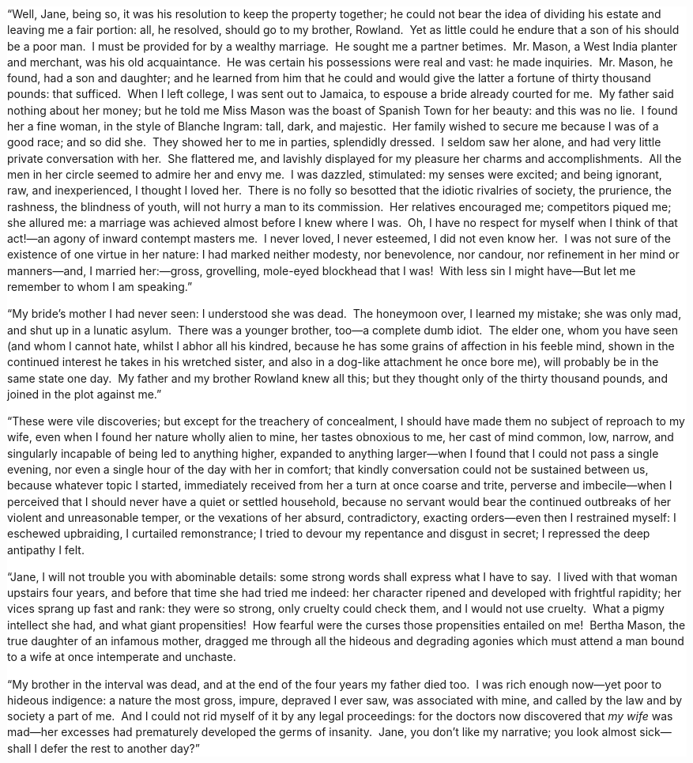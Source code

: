 “Well, Jane, being so, it was his resolution to keep the property together; he could not bear the idea of dividing his estate and leaving me a fair portion: all, he resolved, should go to my brother, Rowland.  Yet as little could he endure that a son of his should be a poor man.  I must be provided for by a wealthy marriage.  He sought me a partner betimes.  Mr. Mason, a West India planter and merchant, was his old acquaintance.  He was certain his possessions were real and vast: he made inquiries.  Mr. Mason, he found, had a son and daughter; and he learned from him that he could and would give the latter a fortune of thirty thousand pounds: that sufficed.  When I left college, I was sent out to Jamaica, to espouse a bride already courted for me.  My father said nothing about her money; but he told me Miss Mason was the boast of Spanish Town for her beauty: and this was no lie.  I found her a fine woman, in the style of Blanche Ingram: tall, dark, and majestic.  Her family wished to secure me because I was of a good race; and so did she.  They showed her to me in parties, splendidly dressed.  I seldom saw her alone, and had very little private conversation with her.  She flattered me, and lavishly displayed for my pleasure her charms and accomplishments.  All the men in her circle seemed to admire her and envy me.  I was dazzled, stimulated: my senses were excited; and being ignorant, raw, and inexperienced, I thought I loved her.  There is no folly so besotted that the idiotic rivalries of society, the prurience, the rashness, the blindness of youth, will not hurry a man to its commission.  Her relatives encouraged me; competitors piqued me; she allured me: a marriage was achieved almost before I knew where I was.  Oh, I have no respect for myself when I think of that act!—an agony of inward contempt masters me.  I never loved, I never esteemed, I did not even know her.  I was not sure of the existence of one virtue in her nature: I had marked neither modesty, nor benevolence, nor candour, nor refinement in her mind or manners—and, I married her:—gross, grovelling, mole-eyed blockhead that I was!  With less sin I might have—But let me remember to whom I am speaking.”

“My bride’s mother I had never seen: I understood she was dead.  The honeymoon over, I learned my mistake; she was only mad, and shut up in a lunatic asylum.  There was a younger brother, too—a complete dumb idiot.  The elder one, whom you have seen (and whom I cannot hate, whilst I abhor all his kindred, because he has some grains of affection in his feeble mind, shown in the continued interest he takes in his wretched sister, and also in a dog-like attachment he once bore me), will probably be in the same state one day.  My father and my brother Rowland knew all this; but they thought only of the thirty thousand pounds, and joined in the plot against me.”

“These were vile discoveries; but except for the treachery of concealment, I should have made them no subject of reproach to my wife, even when I found her nature wholly alien to mine, her tastes obnoxious to me, her cast of mind common, low, narrow, and singularly incapable of being led to anything higher, expanded to anything larger—when I found that I could not pass a single evening, nor even a single hour of the day with her in comfort; that kindly conversation could not be sustained between us, because whatever topic I started, immediately received from her a turn at once coarse and trite, perverse and imbecile—when I perceived that I should never have a quiet or settled household, because no servant would bear the continued outbreaks of her violent and unreasonable temper, or the vexations of her absurd, contradictory, exacting orders—even then I restrained myself: I eschewed upbraiding, I curtailed remonstrance; I tried to devour my repentance and disgust in secret; I repressed the deep antipathy I felt.

“Jane, I will not trouble you with abominable details: some strong words shall express what I have to say.  I lived with that woman upstairs four years, and before that time she had tried me indeed: her character ripened and developed with frightful rapidity; her vices sprang up fast and rank: they were so strong, only cruelty could check them, and I would not use cruelty.  What a pigmy intellect she had, and what giant propensities!  How fearful were the curses those propensities entailed on me!  Bertha Mason, the true daughter of an infamous mother, dragged me through all the hideous and degrading agonies which must attend a man bound to a wife at once intemperate and unchaste.

“My brother in the interval was dead, and at the end of the four years my father died too.  I was rich enough now—yet poor to hideous indigence: a nature the most gross, impure, depraved I ever saw, was associated with mine, and called by the law and by society a part of me.  And I could not rid myself of it by any legal proceedings: for the doctors now discovered that _my wife_ was mad—her excesses had prematurely developed the germs of insanity.  Jane, you don’t like my narrative; you look almost sick—shall I defer the rest to another day?”
